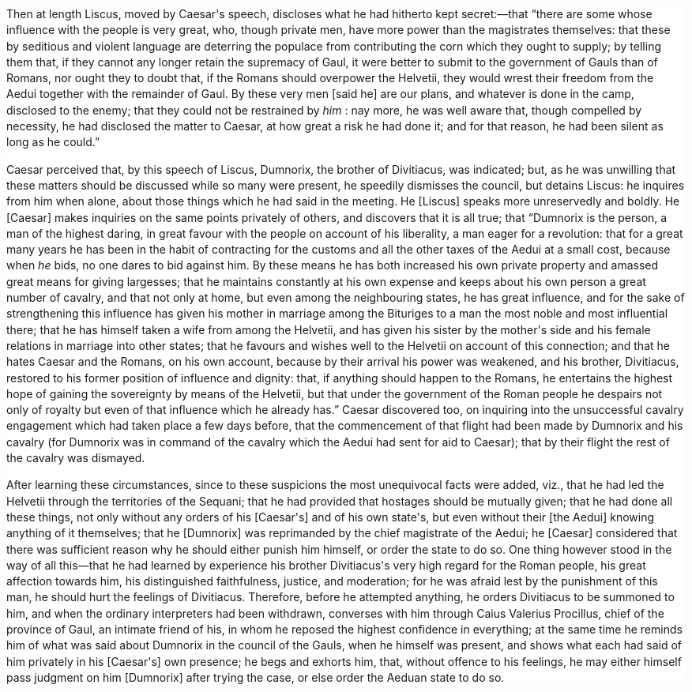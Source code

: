 Then at length Liscus, moved by Caesar's speech, discloses what he had hitherto kept secret:﻿—that “there are some whose influence with the people is very great, who, though private men, have more power than the magistrates themselves: that these by seditious and violent language are deterring the populace from contributing the corn which they ought to supply; by telling them that, if they cannot any longer retain the supremacy of Gaul, it were better to submit to the government of Gauls than of Romans, nor ought they to doubt that, if the Romans should overpower the Helvetii, they would wrest their freedom from the Aedui together with the remainder of Gaul. By these very men [said he] are our plans, and whatever is done in the camp, disclosed to the enemy; that they could not be restrained by _him_ : nay more, he was well aware that, though compelled by necessity, he had disclosed the matter to Caesar, at how great a risk he had done it; and for that reason, he had been silent as long as he could.”

Caesar perceived that, by this speech of Liscus, Dumnorix, the brother of Divitiacus, was indicated; but, as he was unwilling that these matters should be discussed while so many were present, he speedily dismisses the council, but detains Liscus: he inquires from him when alone, about those things which he had said in the meeting. He [Liscus] speaks more unreservedly and boldly. He [Caesar] makes inquiries on the same points privately of others, and discovers that it is all true; that “Dumnorix is the person, a man of the highest daring, in great favour with the people on account of his liberality, a man eager for a revolution: that for a great many years he has been in the habit of contracting for the customs and all the other taxes of the Aedui at a small cost, because when _he_ bids, no one dares to bid against him. By these means he has both increased his own private property and amassed great means for giving largesses; that he maintains constantly at his own expense and keeps about his own person a great number of cavalry, and that not only at home, but even among the neighbouring states, he has great influence, and for the sake of strengthening this influence has given his mother in marriage among the Bituriges to a man the most noble and most influential there; that he has himself taken a wife from among the Helvetii, and has given his sister by the mother's side and his female relations in marriage into other states; that he favours and wishes well to the Helvetii on account of this connection; and that he hates Caesar and the Romans, on his own account, because by their arrival his power was weakened, and his brother, Divitiacus, restored to his former position of influence and dignity: that, if anything should happen to the Romans, he entertains the highest hope of gaining the sovereignty by means of the Helvetii, but that under the government of the Roman people he despairs not only of royalty but even of that influence which he already has.” Caesar discovered too, on inquiring into the unsuccessful cavalry engagement which had taken place a few days before, that the commencement of that flight had been made by Dumnorix and his cavalry (for Dumnorix was in command of the cavalry which the Aedui had sent for aid to Caesar); that by their flight the rest of the cavalry was dismayed.

After learning these circumstances, since to these suspicions the most unequivocal facts were added, viz., that he had led the Helvetii through the territories of the Sequani; that he had provided that hostages should be mutually given; that he had done all these things, not only without any orders of his [Caesar's] and of his own state's, but even without their [the Aedui] knowing anything of it themselves; that he [Dumnorix] was reprimanded by the chief magistrate of the Aedui; he [Caesar] considered that there was sufficient reason why he should either punish him himself, or order the state to do so. One thing however stood in the way of all this﻿—that he had learned by experience his brother Divitiacus's very high regard for the Roman people, his great affection towards him, his distinguished faithfulness, justice, and moderation; for he was afraid lest by the punishment of this man, he should hurt the feelings of Divitiacus. Therefore, before he attempted anything, he orders Divitiacus to be summoned to him, and when the ordinary interpreters had been withdrawn, converses with him through Caius Valerius Procillus, chief of the province of Gaul, an intimate friend of his, in whom he reposed the highest confidence in everything; at the same time he reminds him of what was said about Dumnorix in the council of the Gauls, when he himself was present, and shows what each had said of him privately in his [Caesar's] own presence; he begs and exhorts him, that, without offence to his feelings, he may either himself pass judgment on him [Dumnorix] after trying the case, or else order the Aeduan state to do so.
